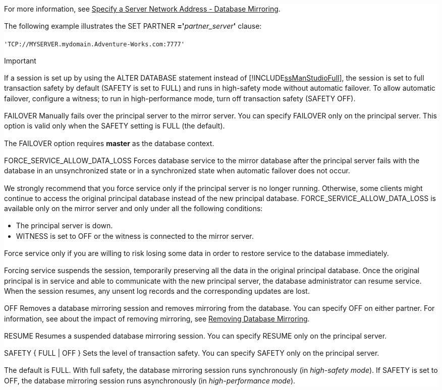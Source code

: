 For more information, see [Specify a Server Network Address - Database Mirroring](../../database-engine/database-mirroring/specify-a-server-network-address-database-mirroring.md).

The following example illustrates the SET PARTNER **='**_partner_server_**'** clause:

```
'TCP://MYSERVER.mydomain.Adventure-Works.com:7777'
```

> [!IMPORTANT]
> If a session is set up by using the ALTER DATABASE statement instead of [!INCLUDE[ssManStudioFull](../../includes/ssmanstudiofull-md.md)], the session is set to full transaction safety by default (SAFETY is set to FULL) and runs in high-safety mode without automatic failover. To allow automatic failover, configure a witness; to run in high-performance mode, turn off transaction safety (SAFETY OFF).

FAILOVER
Manually fails over the principal server to the mirror server. You can specify FAILOVER only on the principal server. This option is valid only when the SAFETY setting is FULL (the default).

The FAILOVER option requires **master** as the database context.

FORCE_SERVICE_ALLOW_DATA_LOSS
Forces database service to the mirror database after the principal server fails with the database in an unsynchronized state or in a synchronized state when automatic failover does not occur.

We strongly recommend that you force service only if the principal server is no longer running. Otherwise, some clients might continue to access the original principal database instead of the new principal database.
FORCE_SERVICE_ALLOW_DATA_LOSS is available only on the mirror server and only under all the following conditions:

- The principal server is down.
- WITNESS is set to OFF or the witness is connected to the mirror server.

Force service only if you are willing to risk losing some data in order to restore service to the database immediately.

Forcing service suspends the session, temporarily preserving all the data in the original principal database. Once the original principal is in service and able to communicate with the new principal server, the database administrator can resume service. When the session resumes, any unsent log records and the corresponding updates are lost.

OFF
Removes a database mirroring session and removes mirroring from the database. You can specify OFF on either partner. For information, see about the impact of removing mirroring, see [Removing Database Mirroring](../../database-engine/database-mirroring/removing-database-mirroring-sql-server.md).

RESUME
Resumes a suspended database mirroring session. You can specify RESUME only on the principal server.

SAFETY { FULL | OFF }
Sets the level of transaction safety. You can specify SAFETY only on the principal server.

The default is FULL. With full safety, the database mirroring session runs synchronously (in *high-safety mode*). If SAFETY is set to OFF, the database mirroring session runs asynchronously (in *high-performance mode*).
